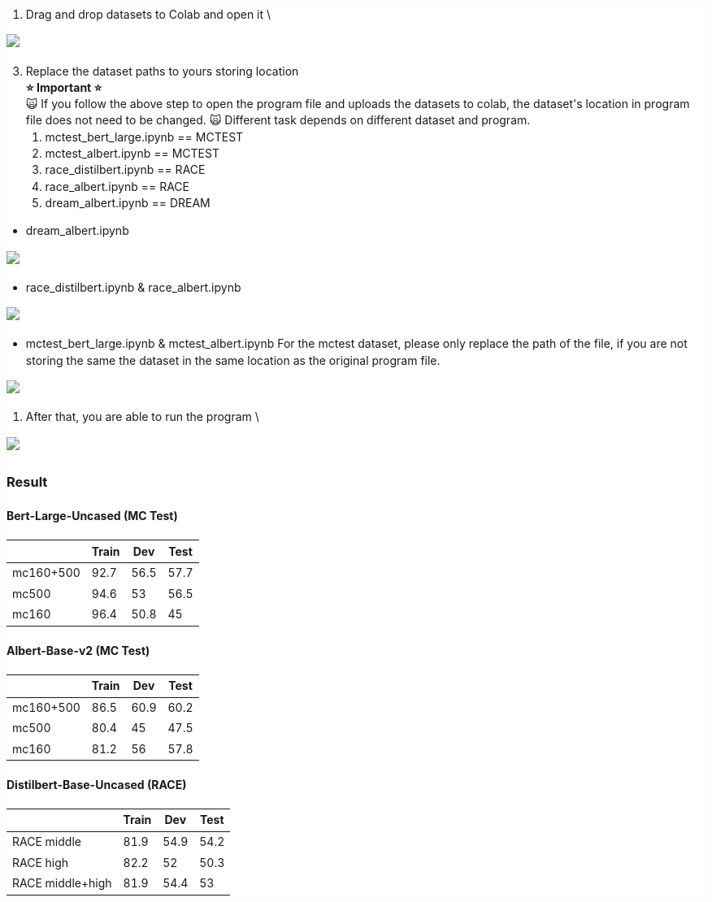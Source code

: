 1. Drag and drop datasets to Colab and open it \
<img src="https://i.imgur.com/CVsQBza.png" width="200">

3. Replace the dataset paths to yours storing location \
**⭐️ Important ⭐️** \
🙀 If you follow the above step to open the program file and uploads the datasets to colab, the dataset's location in program file does not need to be changed.
🙀 Different task depends on different dataset and program. 
    1. mctest_bert_large.ipynb == MCTEST
    2. mctest_albert.ipynb == MCTEST
    3. race_distilbert.ipynb == RACE 
    4. race_albert.ipynb == RACE
    5. dream_albert.ipynb == DREAM

* dream_albert.ipynb
<img src="https://i.imgur.com/H22fywN.png" width="600">

* race_distilbert.ipynb & race_albert.ipynb
<img src="https://i.imgur.com/idIUW4E.png" width="600">

* mctest_bert_large.ipynb & mctest_albert.ipynb
For the mctest dataset, please only replace the path of the file, if you are not storing the same the dataset in the same location as the original program file.
<img src="https://i.imgur.com/ibxSbhY.png" width="600">


1. After that, you are able to run the program \
<img src="https://i.imgur.com/o6vvsea.png" width="500">

### Result
#### Bert-Large-Uncased (MC Test)
|            | Train | Dev   | Test  |
|  ----      | ----  | ----  | ----  |
| mc160+500  | 92.7  | 56.5  | 57.7  |
| mc500      | 94.6  | 53    | 56.5  |
| mc160      | 96.4  | 50.8  | 45    |

#### Albert-Base-v2 (MC Test)
|            | Train | Dev   | Test  |
|  ----      | ----  | ----  | ----  |
| mc160+500  | 86.5  | 60.9  | 60.2  |
| mc500      | 80.4  | 45    | 47.5  |
| mc160      | 81.2  | 56    | 57.8  |

#### Distilbert-Base-Uncased (RACE)
|            | Train | Dev   | Test  |
|  ----       | ----  | ----  | ----  |
| RACE middle  | 81.9  | 54.9  | 54.2 |
| RACE high      | 82.2  | 52| 50.3 |
| RACE middle+high | 81.9  | 54.4  | 53   |
